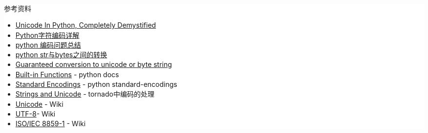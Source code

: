 
参考资料

- [Unicode In Python, Completely Demystified](http://farmdev.com/talks/unicode/)
- [Python字符编码详解](http://www.cnblogs.com/huxi/archive/2010/12/05/1897271.html)
- [python 编码问题总结](http://hi.baidu.com/ekpumiyvnciouye/item/d6e4773a238e24bd633afffc)
- [python str与bytes之间的转换](http://blog.csdn.net/yatere/article/details/6606316)
- [Guaranteed conversion to unicode or byte string](http://code.activestate.com/recipes/466341-guaranteed-conversion-to-unicode-or-byte-string/)
- [Built-in Functions](http://docs.python.org/2/library/functions.html) - python docs
- [Standard Encodings](http://docs.python.org/2/library/codecs.html#standard-encodings) - python standard-encodings
- [Strings and Unicode](https://github.com/facebook/tornado/wiki/Strings-and-Unicode) - tornado中编码的处理
- [Unicode](http://zh.wikipedia.org/wiki/Unicode) - Wiki
- [UTF-8](http://zh.wikipedia.org/wiki/UTF-8)- Wiki
- [ISO/IEC 8859-1](http://zh.wikipedia.org/wiki/ISO/IEC_8859-1) - Wiki


	
	